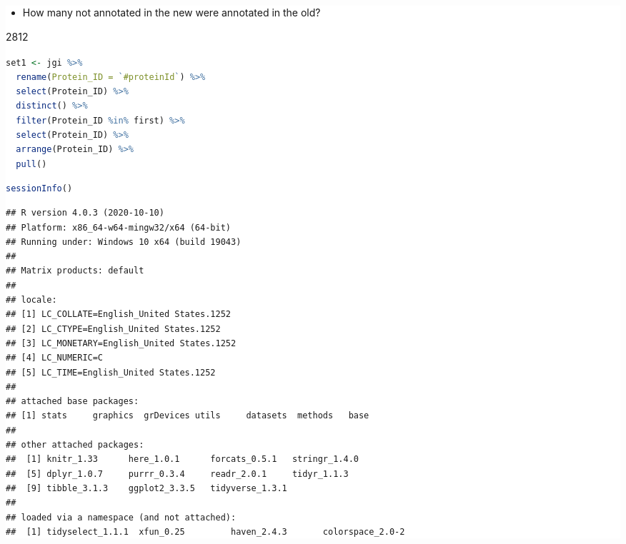   - How many not annotated in the new were annotated in the old?

2812

``` r
set1 <- jgi %>%  
  rename(Protein_ID = `#proteinId`) %>% 
  select(Protein_ID) %>% 
  distinct() %>%
  filter(Protein_ID %in% first) %>% 
  select(Protein_ID) %>% 
  arrange(Protein_ID) %>% 
  pull()
```

``` r
sessionInfo()
```

    ## R version 4.0.3 (2020-10-10)
    ## Platform: x86_64-w64-mingw32/x64 (64-bit)
    ## Running under: Windows 10 x64 (build 19043)
    ## 
    ## Matrix products: default
    ## 
    ## locale:
    ## [1] LC_COLLATE=English_United States.1252 
    ## [2] LC_CTYPE=English_United States.1252   
    ## [3] LC_MONETARY=English_United States.1252
    ## [4] LC_NUMERIC=C                          
    ## [5] LC_TIME=English_United States.1252    
    ## 
    ## attached base packages:
    ## [1] stats     graphics  grDevices utils     datasets  methods   base     
    ## 
    ## other attached packages:
    ##  [1] knitr_1.33      here_1.0.1      forcats_0.5.1   stringr_1.4.0  
    ##  [5] dplyr_1.0.7     purrr_0.3.4     readr_2.0.1     tidyr_1.1.3    
    ##  [9] tibble_3.1.3    ggplot2_3.3.5   tidyverse_1.3.1
    ## 
    ## loaded via a namespace (and not attached):
    ##  [1] tidyselect_1.1.1  xfun_0.25         haven_2.4.3       colorspace_2.0-2 